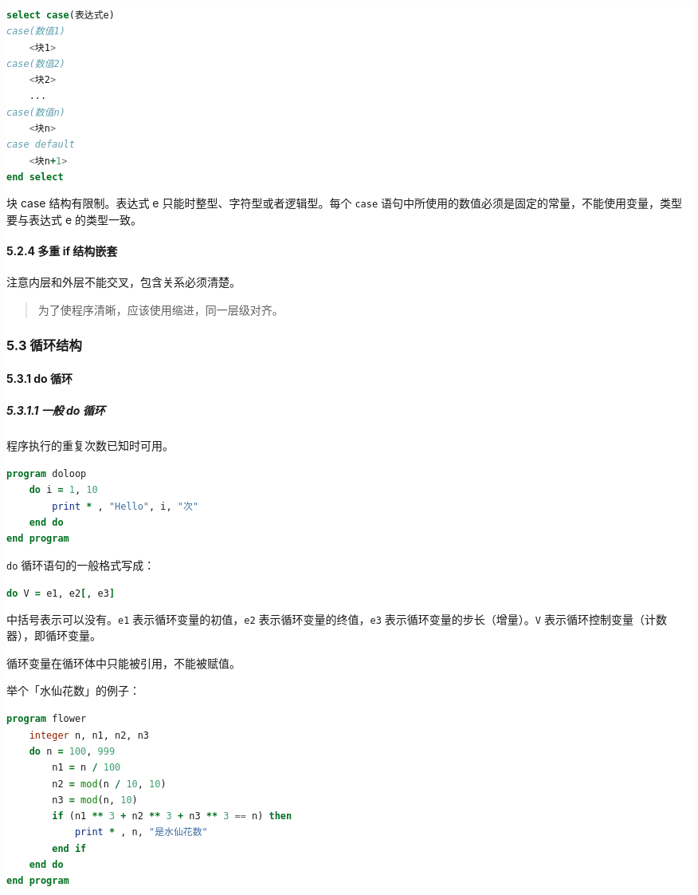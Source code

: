 ```fortran
select case(表达式e)
case(数值1)
    <块1>
case(数值2)
    <块2>
    ...
case(数值n)
    <块n>
case default
    <块n+1>
end select
```

块 case 结构有限制。表达式 e 只能时整型、字符型或者逻辑型。每个 `case` 语句中所使用的数值必须是固定的常量，不能使用变量，类型要与表达式 e 的类型一致。

#### 5.2.4 多重 if 结构嵌套

注意内层和外层不能交叉，包含关系必须清楚。

> 为了使程序清晰，应该使用缩进，同一层级对齐。

### 5.3 循环结构

#### 5.3.1 do 循环

##### 5.3.1.1 一般 do 循环

程序执行的重复次数已知时可用。

```fortran
program doloop
    do i = 1, 10
        print * , "Hello", i, "次"
    end do
end program
```

`do` 循环语句的一般格式写成：

```fortran
do V = e1, e2[, e3]
```

中括号表示可以没有。`e1` 表示循环变量的初值，`e2` 表示循环变量的终值，`e3` 表示循环变量的步长（增量）。`V` 表示循环控制变量（计数器），即循环变量。

循环变量在循环体中只能被引用，不能被赋值。

举个「水仙花数」的例子：

```fortran
program flower
    integer n, n1, n2, n3
    do n = 100, 999
        n1 = n / 100
        n2 = mod(n / 10, 10)
        n3 = mod(n, 10)
        if (n1 ** 3 + n2 ** 3 + n3 ** 3 == n) then
            print * , n, "是水仙花数"
        end if
    end do
end program
```

